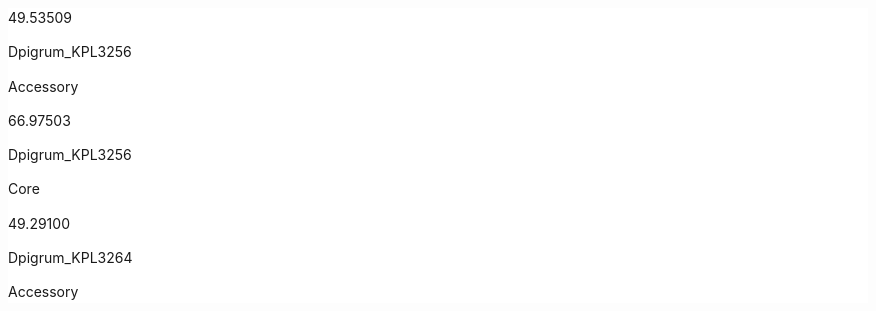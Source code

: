 </td>

<td style="text-align:right;">

49.53509

</td>

</tr>

<tr>

<td style="text-align:left;">

Dpigrum\_KPL3256

</td>

<td style="text-align:left;">

Accessory

</td>

<td style="text-align:right;">

66.97503

</td>

</tr>

<tr>

<td style="text-align:left;">

Dpigrum\_KPL3256

</td>

<td style="text-align:left;">

Core

</td>

<td style="text-align:right;">

49.29100

</td>

</tr>

<tr>

<td style="text-align:left;">

Dpigrum\_KPL3264

</td>

<td style="text-align:left;">

Accessory
